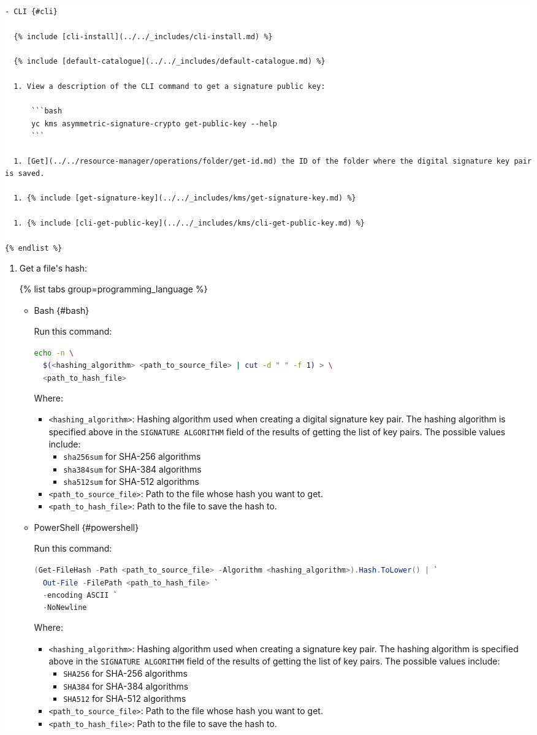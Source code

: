     - CLI {#cli}

      {% include [cli-install](../../_includes/cli-install.md) %}

      {% include [default-catalogue](../../_includes/default-catalogue.md) %}

      1. View a description of the CLI command to get a signature public key:

          ```bash
          yc kms asymmetric-signature-crypto get-public-key --help
          ```

      1. [Get](../../resource-manager/operations/folder/get-id.md) the ID of the folder where the digital signature key pair is saved.

      1. {% include [get-signature-key](../../_includes/kms/get-signature-key.md) %}

      1. {% include [cli-get-public-key](../../_includes/kms/cli-get-public-key.md) %}

    {% endlist %}

1. Get a file's hash:

    {% list tabs group=programming_language %}

    - Bash {#bash}

      Run this command:

      ```bash
      echo -n \
        $(<hashing_algorithm> <path_to_source_file> | cut -d " " -f 1) > \
        <path_to_hash_file>
      ```

      Where:
      * `<hashing_algorithm>`: Hashing algorithm used when creating a digital signature key pair. The hashing algorithm is specified above in the `SIGNATURE ALGORITHM` field of the results of getting the list of key pairs. The possible values include:
          * `sha256sum` for SHA-256 algorithms
          * `sha384sum` for SHA-384 algorithms
          * `sha512sum` for SHA-512 algorithms
      * `<path_to_source_file>`: Path to the file whose hash you want to get.
      * `<path_to_hash_file>`: Path to the file to save the hash to.

    - PowerShell {#powershell}

      Run this command:

      ```powershell
      (Get-FileHash -Path <path_to_source_file> -Algorithm <hashing_algorithm>).Hash.ToLower() | `
        Out-File -FilePath <path_to_hash_file> `
        -encoding ASCII `
        -NoNewline
      ```

      Where:
      * `<hashing_algorithm>`: Hashing algorithm used when creating a signature key pair. The hashing algorithm is specified above in the `SIGNATURE ALGORITHM` field of the results of getting the list of key pairs. The possible values include:
          * `SHA256` for SHA-256 algorithms
          * `SHA384` for SHA-384 algorithms
          * `SHA512` for SHA-512 algorithms
      * `<path_to_source_file>`: Path to the file whose hash you want to get.
      * `<path_to_hash_file>`: Path to the file to save the hash to.

